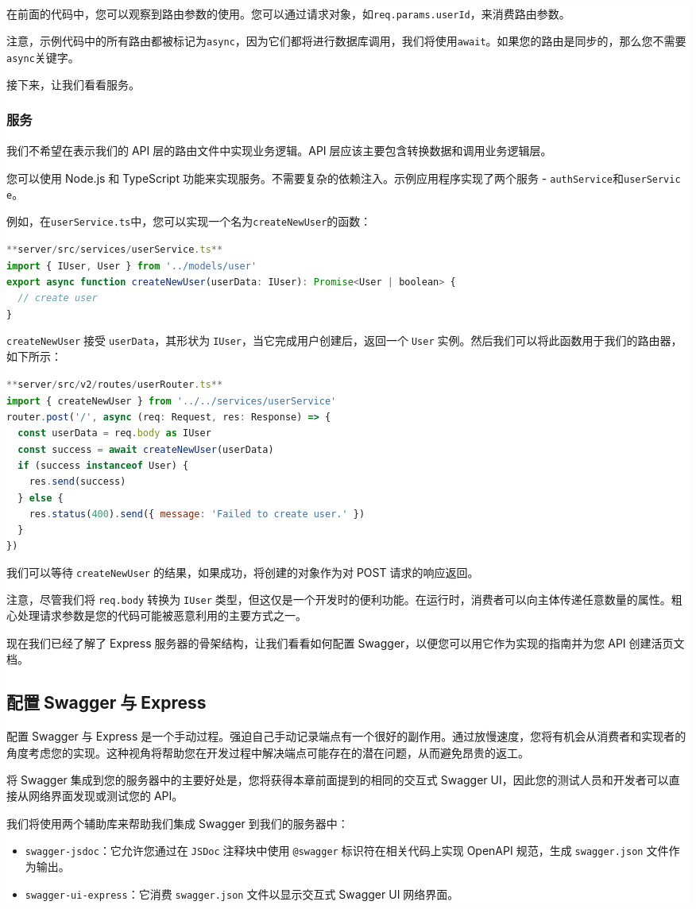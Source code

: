 在前面的代码中，您可以观察到路由参数的使用。您可以通过请求对象，如`req.params.userId`，来消费路由参数。

注意，示例代码中的所有路由都被标记为`async`，因为它们都将进行数据库调用，我们将使用`await`。如果您的路由是同步的，那么您不需要`async`关键字。

接下来，让我们看看服务。

### 服务

我们不希望在表示我们的 API 层的路由文件中实现业务逻辑。API 层应该主要包含转换数据和调用业务逻辑层。

您可以使用 Node.js 和 TypeScript 功能来实现服务。不需要复杂的依赖注入。示例应用程序实现了两个服务 - `authService`和`userService`。

例如，在`userService.ts`中，您可以实现一个名为`createNewUser`的函数：

```js
**server/src/services/userService.ts**
import { IUser, User } from '../models/user'
export async function createNewUser(userData: IUser): Promise<User | boolean> {
  // create user
} 
```

`createNewUser` 接受 `userData`，其形状为 `IUser`，当它完成用户创建后，返回一个 `User` 实例。然后我们可以将此函数用于我们的路由器，如下所示：

```js
**server/src/v2/routes/userRouter.ts**
import { createNewUser } from '../../services/userService'
router.post('/', async (req: Request, res: Response) => {
  const userData = req.body as IUser
  const success = await createNewUser(userData)
  if (success instanceof User) {
    res.send(success)
  } else {
    res.status(400).send({ message: 'Failed to create user.' })
  }
}) 
```

我们可以等待 `createNewUser` 的结果，如果成功，将创建的对象作为对 POST 请求的响应返回。

注意，尽管我们将 `req.body` 转换为 `IUser` 类型，但这仅是一个开发时的便利功能。在运行时，消费者可以向主体传递任意数量的属性。粗心处理请求参数是您的代码可能被恶意利用的主要方式之一。

现在我们已经了解了 Express 服务器的骨架结构，让我们看看如何配置 Swagger，以便您可以用它作为实现的指南并为您 API 创建活页文档。

## 配置 Swagger 与 Express

配置 Swagger 与 Express 是一个手动过程。强迫自己手动记录端点有一个很好的副作用。通过放慢速度，您将有机会从消费者和实现者的角度考虑您的实现。这种视角将帮助您在开发过程中解决端点可能存在的潜在问题，从而避免昂贵的返工。

将 Swagger 集成到您的服务器中的主要好处是，您将获得本章前面提到的相同的交互式 Swagger UI，因此您的测试人员和开发者可以直接从网络界面发现或测试您的 API。

我们将使用两个辅助库来帮助我们集成 Swagger 到我们的服务器中：

+   `swagger-jsdoc`：它允许您通过在 `JSDoc` 注释块中使用 `@swagger` 标识符在相关代码上实现 OpenAPI 规范，生成 `swagger.json` 文件作为输出。

+   `swagger-ui-express`：它消费 `swagger.json` 文件以显示交互式 Swagger UI 网络界面。
